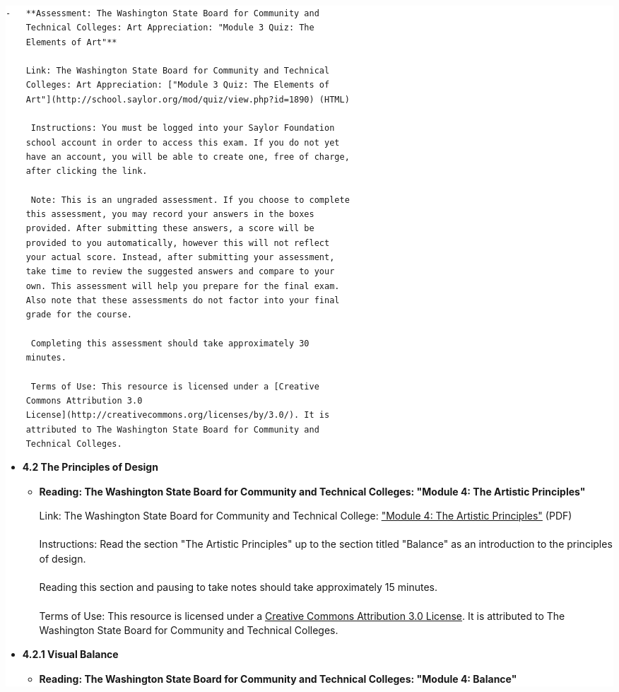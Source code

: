     -   **Assessment: The Washington State Board for Community and
        Technical Colleges: Art Appreciation: "Module 3 Quiz: The
        Elements of Art"**

        Link: The Washington State Board for Community and Technical
        Colleges: Art Appreciation: ["Module 3 Quiz: The Elements of
        Art"](http://school.saylor.org/mod/quiz/view.php?id=1890) (HTML)  
            
         Instructions: You must be logged into your Saylor Foundation
        school account in order to access this exam. If you do not yet
        have an account, you will be able to create one, free of charge,
        after clicking the link.  
           
         Note: This is an ungraded assessment. If you choose to complete
        this assessment, you may record your answers in the boxes
        provided. After submitting these answers, a score will be
        provided to you automatically, however this will not reflect
        your actual score. Instead, after submitting your assessment,
        take time to review the suggested answers and compare to your
        own. This assessment will help you prepare for the final exam.
        Also note that these assessments do not factor into your final
        grade for the course.  
            
         Completing this assessment should take approximately 30
        minutes.  
            
         Terms of Use: This resource is licensed under a [Creative
        Commons Attribution 3.0
        License](http://creativecommons.org/licenses/by/3.0/). It is
        attributed to The Washington State Board for Community and
        Technical Colleges.

-   **4.2 The Principles of Design**  
    -   **Reading: The Washington State Board for Community and
        Technical Colleges: "Module 4: The Artistic Principles"**

        Link: The Washington State Board for Community and Technical
        College: ["Module 4: The Artistic
        Principles"](http://www.saylor.org/site/wp-content/uploads/2011/12/Module-4.pdf) (PDF)  
            
         Instructions: Read the section "The Artistic Principles" up to
        the section titled "Balance" as an introduction to the
        principles of design.  
            
         Reading this section and pausing to take notes should take
        approximately 15 minutes.  
            
         Terms of Use: This resource is licensed under a [Creative
        Commons Attribution 3.0
        License](http://creativecommons.org/licenses/by/3.0/). It is
        attributed to The Washington State Board for Community and
        Technical Colleges.

-   **4.2.1 Visual Balance**  
    -   **Reading: The Washington State Board for Community and
        Technical Colleges: "Module 4: Balance"**
